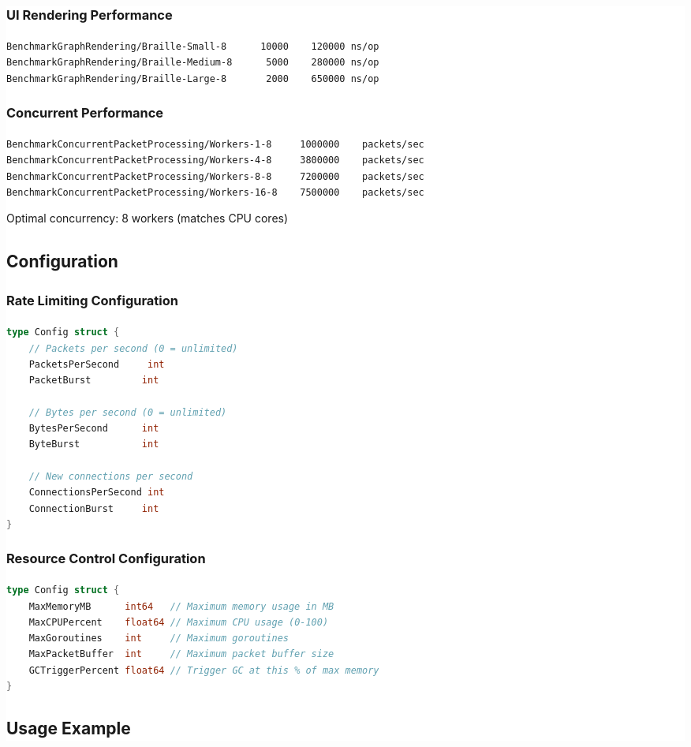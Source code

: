 ### UI Rendering Performance

```
BenchmarkGraphRendering/Braille-Small-8      10000    120000 ns/op
BenchmarkGraphRendering/Braille-Medium-8      5000    280000 ns/op
BenchmarkGraphRendering/Braille-Large-8       2000    650000 ns/op
```

### Concurrent Performance

```
BenchmarkConcurrentPacketProcessing/Workers-1-8     1000000    packets/sec
BenchmarkConcurrentPacketProcessing/Workers-4-8     3800000    packets/sec
BenchmarkConcurrentPacketProcessing/Workers-8-8     7200000    packets/sec
BenchmarkConcurrentPacketProcessing/Workers-16-8    7500000    packets/sec
```

Optimal concurrency: 8 workers (matches CPU cores)

## Configuration

### Rate Limiting Configuration

```go
type Config struct {
    // Packets per second (0 = unlimited)
    PacketsPerSecond     int
    PacketBurst         int
    
    // Bytes per second (0 = unlimited)
    BytesPerSecond      int
    ByteBurst           int
    
    // New connections per second
    ConnectionsPerSecond int
    ConnectionBurst     int
}
```

### Resource Control Configuration

```go
type Config struct {
    MaxMemoryMB      int64   // Maximum memory usage in MB
    MaxCPUPercent    float64 // Maximum CPU usage (0-100)
    MaxGoroutines    int     // Maximum goroutines
    MaxPacketBuffer  int     // Maximum packet buffer size
    GCTriggerPercent float64 // Trigger GC at this % of max memory
}
```

## Usage Example
